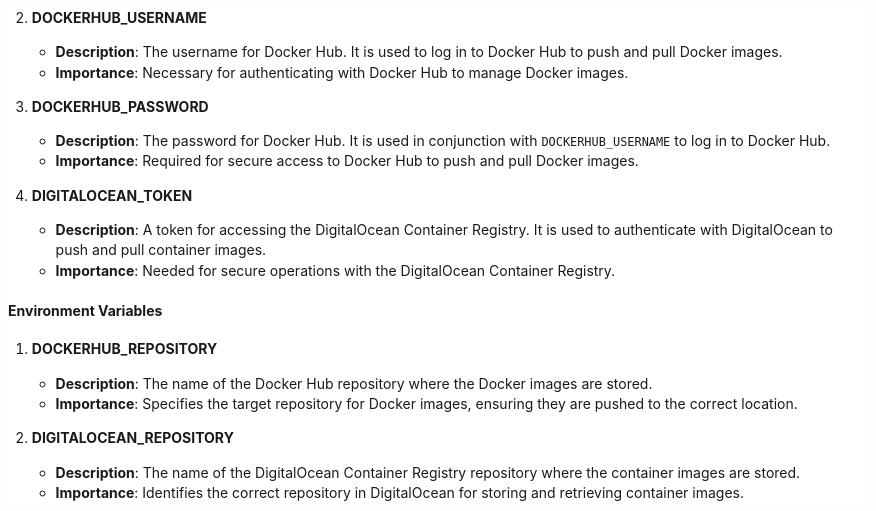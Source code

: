 2. **DOCKERHUB_USERNAME**
   - **Description**: The username for Docker Hub. It is used to log in to Docker Hub to push and pull Docker images.
   - **Importance**: Necessary for authenticating with Docker Hub to manage Docker images.

3. **DOCKERHUB_PASSWORD**
   - **Description**: The password for Docker Hub. It is used in conjunction with `DOCKERHUB_USERNAME` to log in to Docker Hub.
   - **Importance**: Required for secure access to Docker Hub to push and pull Docker images.

4. **DIGITALOCEAN_TOKEN**
   - **Description**: A token for accessing the DigitalOcean Container Registry. It is used to authenticate with DigitalOcean to push and pull container images.
   - **Importance**: Needed for secure operations with the DigitalOcean Container Registry.

#### Environment Variables

1. **DOCKERHUB_REPOSITORY**
   - **Description**: The name of the Docker Hub repository where the Docker images are stored.
   - **Importance**: Specifies the target repository for Docker images, ensuring they are pushed to the correct location.

2. **DIGITALOCEAN_REPOSITORY**
   - **Description**: The name of the DigitalOcean Container Registry repository where the container images are stored.
   - **Importance**: Identifies the correct repository in DigitalOcean for storing and retrieving container images.

